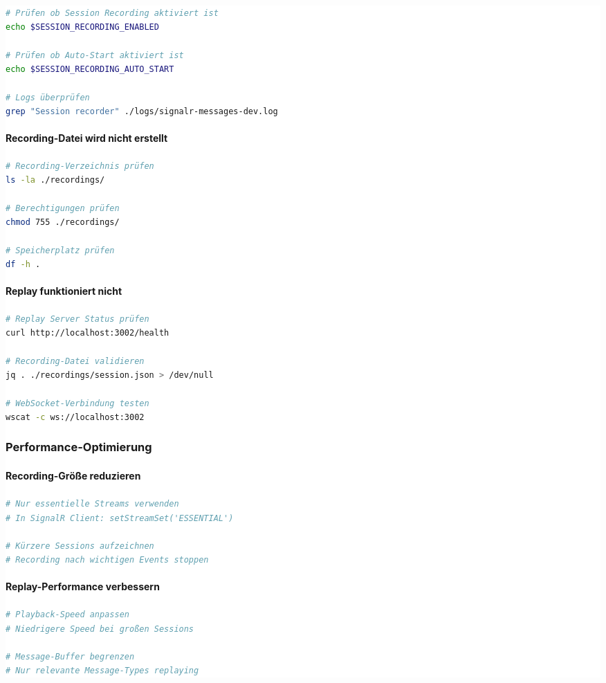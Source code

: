 ```bash
# Prüfen ob Session Recording aktiviert ist
echo $SESSION_RECORDING_ENABLED

# Prüfen ob Auto-Start aktiviert ist
echo $SESSION_RECORDING_AUTO_START

# Logs überprüfen
grep "Session recorder" ./logs/signalr-messages-dev.log
```

#### Recording-Datei wird nicht erstellt

```bash
# Recording-Verzeichnis prüfen
ls -la ./recordings/

# Berechtigungen prüfen
chmod 755 ./recordings/

# Speicherplatz prüfen
df -h .
```

#### Replay funktioniert nicht

```bash
# Replay Server Status prüfen
curl http://localhost:3002/health

# Recording-Datei validieren
jq . ./recordings/session.json > /dev/null

# WebSocket-Verbindung testen
wscat -c ws://localhost:3002
```

### Performance-Optimierung

#### Recording-Größe reduzieren

```bash
# Nur essentielle Streams verwenden
# In SignalR Client: setStreamSet('ESSENTIAL')

# Kürzere Sessions aufzeichnen
# Recording nach wichtigen Events stoppen
```

#### Replay-Performance verbessern

```bash
# Playback-Speed anpassen
# Niedrigere Speed bei großen Sessions

# Message-Buffer begrenzen
# Nur relevante Message-Types replaying
```
